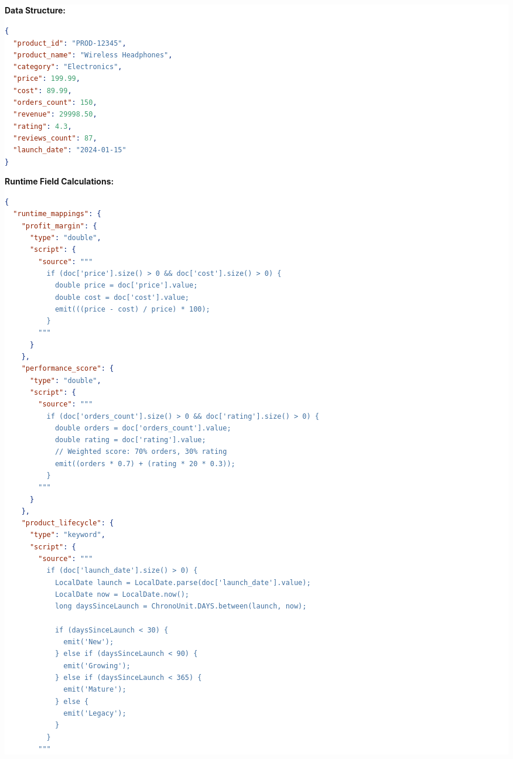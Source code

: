 **Data Structure:**
```json
{
  "product_id": "PROD-12345",
  "product_name": "Wireless Headphones",
  "category": "Electronics",
  "price": 199.99,
  "cost": 89.99,
  "orders_count": 150,
  "revenue": 29998.50,
  "rating": 4.3,
  "reviews_count": 87,
  "launch_date": "2024-01-15"
}
```

**Runtime Field Calculations:**
```json
{
  "runtime_mappings": {
    "profit_margin": {
      "type": "double",
      "script": {
        "source": """
          if (doc['price'].size() > 0 && doc['cost'].size() > 0) {
            double price = doc['price'].value;
            double cost = doc['cost'].value;
            emit(((price - cost) / price) * 100);
          }
        """
      }
    },
    "performance_score": {
      "type": "double",
      "script": {
        "source": """
          if (doc['orders_count'].size() > 0 && doc['rating'].size() > 0) {
            double orders = doc['orders_count'].value;
            double rating = doc['rating'].value;
            // Weighted score: 70% orders, 30% rating
            emit((orders * 0.7) + (rating * 20 * 0.3));
          }
        """
      }
    },
    "product_lifecycle": {
      "type": "keyword",
      "script": {
        "source": """
          if (doc['launch_date'].size() > 0) {
            LocalDate launch = LocalDate.parse(doc['launch_date'].value);
            LocalDate now = LocalDate.now();
            long daysSinceLaunch = ChronoUnit.DAYS.between(launch, now);
            
            if (daysSinceLaunch < 30) {
              emit('New');
            } else if (daysSinceLaunch < 90) {
              emit('Growing');
            } else if (daysSinceLaunch < 365) {
              emit('Mature');
            } else {
              emit('Legacy');
            }
          }
        """
```